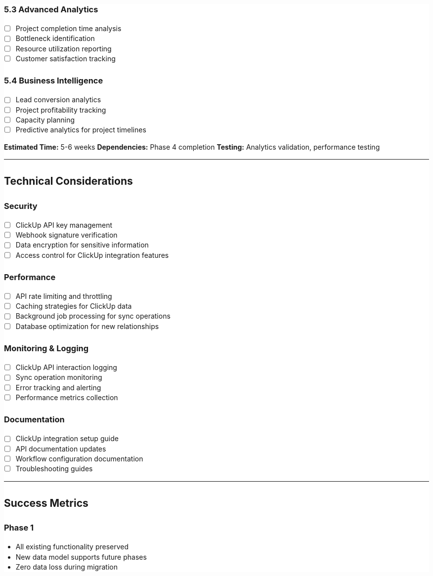 ### 5.3 Advanced Analytics
- [ ] Project completion time analysis
- [ ] Bottleneck identification
- [ ] Resource utilization reporting
- [ ] Customer satisfaction tracking

### 5.4 Business Intelligence
- [ ] Lead conversion analytics
- [ ] Project profitability tracking
- [ ] Capacity planning
- [ ] Predictive analytics for project timelines

**Estimated Time:** 5-6 weeks
**Dependencies:** Phase 4 completion
**Testing:** Analytics validation, performance testing

---

## Technical Considerations

### Security
- [ ] ClickUp API key management
- [ ] Webhook signature verification
- [ ] Data encryption for sensitive information
- [ ] Access control for ClickUp integration features

### Performance
- [ ] API rate limiting and throttling
- [ ] Caching strategies for ClickUp data
- [ ] Background job processing for sync operations
- [ ] Database optimization for new relationships

### Monitoring & Logging
- [ ] ClickUp API interaction logging
- [ ] Sync operation monitoring
- [ ] Error tracking and alerting
- [ ] Performance metrics collection

### Documentation
- [ ] ClickUp integration setup guide
- [ ] API documentation updates
- [ ] Workflow configuration documentation
- [ ] Troubleshooting guides

---

## Success Metrics

### Phase 1
- All existing functionality preserved
- New data model supports future phases
- Zero data loss during migration
